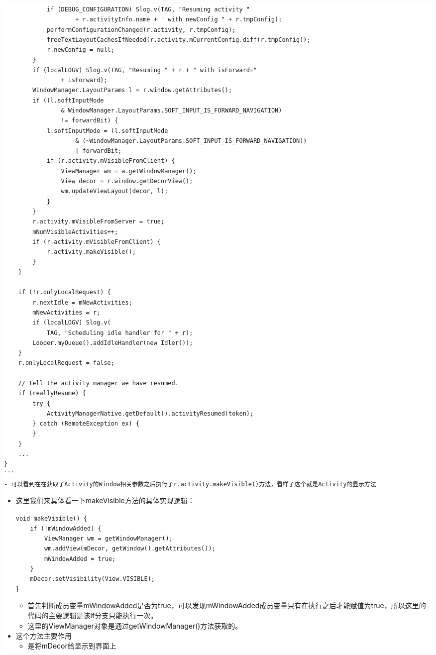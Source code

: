                 if (DEBUG_CONFIGURATION) Slog.v(TAG, "Resuming activity "
                        + r.activityInfo.name + " with newConfig " + r.tmpConfig);
                performConfigurationChanged(r.activity, r.tmpConfig);
                freeTextLayoutCachesIfNeeded(r.activity.mCurrentConfig.diff(r.tmpConfig));
                r.newConfig = null;
            }
            if (localLOGV) Slog.v(TAG, "Resuming " + r + " with isForward="
                    + isForward);
            WindowManager.LayoutParams l = r.window.getAttributes();
            if ((l.softInputMode
                    & WindowManager.LayoutParams.SOFT_INPUT_IS_FORWARD_NAVIGATION)
                    != forwardBit) {
                l.softInputMode = (l.softInputMode
                        & (~WindowManager.LayoutParams.SOFT_INPUT_IS_FORWARD_NAVIGATION))
                        | forwardBit;
                if (r.activity.mVisibleFromClient) {
                    ViewManager wm = a.getWindowManager();
                    View decor = r.window.getDecorView();
                    wm.updateViewLayout(decor, l);
                }
            }
            r.activity.mVisibleFromServer = true;
            mNumVisibleActivities++;
            if (r.activity.mVisibleFromClient) {
                r.activity.makeVisible();
            }
        }
    
        if (!r.onlyLocalRequest) {
            r.nextIdle = mNewActivities;
            mNewActivities = r;
            if (localLOGV) Slog.v(
                TAG, "Scheduling idle handler for " + r);
            Looper.myQueue().addIdleHandler(new Idler());
        }
        r.onlyLocalRequest = false;
    
        // Tell the activity manager we have resumed.
        if (reallyResume) {
            try {
                ActivityManagerNative.getDefault().activityResumed(token);
            } catch (RemoteException ex) {
            }
        }
        ...
    }
    ```
    - 可以看到在在获取了Activity的Window相关参数之后执行了r.activity.makeVisible()方法，看样子这个就是Activity的显示方法
- 这里我们来具体看一下makeVisible方法的具体实现逻辑：
    ```
    void makeVisible() {
        if (!mWindowAdded) {
            ViewManager wm = getWindowManager();
            wm.addView(mDecor, getWindow().getAttributes());
            mWindowAdded = true;
        }
        mDecor.setVisibility(View.VISIBLE);
    }
    ```
    - 首先判断成员变量mWindowAdded是否为true，可以发现mWindowAdded成员变量只有在执行之后才能赋值为true，所以这里的代码的主要逻辑是该if分支只能执行一次。
    - 这里的ViewManager对象是通过getWindowManager()方法获取的。
- 这个方法主要作用
    - 是将mDecor给显示到界面上
